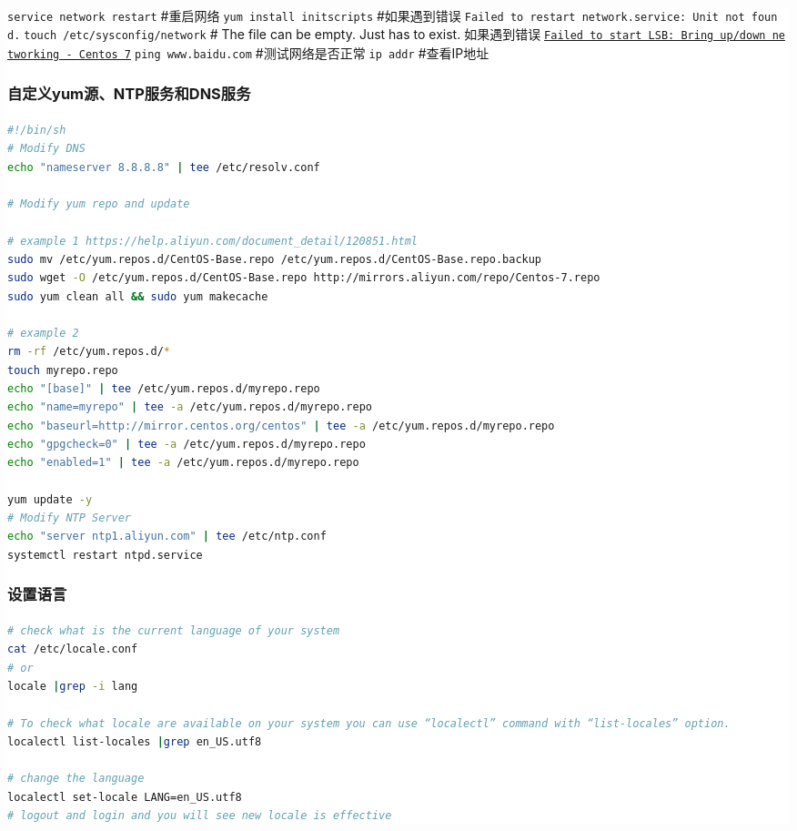 `service network restart`   #重启网络
`yum install initscripts` #如果遇到错误 `Failed to restart network.service: Unit not found.`
`touch /etc/sysconfig/network` # The file can be empty. Just has to exist. 如果遇到错误 [`Failed to start LSB: Bring up/down networking - Centos 7`](https://unix.stackexchange.com/questions/278155/network-service-failed-to-start-lsb-bring-up-down-networking-centos-7)
`ping www.baidu.com`  #测试网络是否正常
`ip addr`  #查看IP地址

### 自定义yum源、NTP服务和DNS服务

```sh
#!/bin/sh
# Modify DNS
echo "nameserver 8.8.8.8" | tee /etc/resolv.conf

# Modify yum repo and update

# example 1 https://help.aliyun.com/document_detail/120851.html
sudo mv /etc/yum.repos.d/CentOS-Base.repo /etc/yum.repos.d/CentOS-Base.repo.backup
sudo wget -O /etc/yum.repos.d/CentOS-Base.repo http://mirrors.aliyun.com/repo/Centos-7.repo
sudo yum clean all && sudo yum makecache

# example 2
rm -rf /etc/yum.repos.d/*
touch myrepo.repo
echo "[base]" | tee /etc/yum.repos.d/myrepo.repo
echo "name=myrepo" | tee -a /etc/yum.repos.d/myrepo.repo
echo "baseurl=http://mirror.centos.org/centos" | tee -a /etc/yum.repos.d/myrepo.repo
echo "gpgcheck=0" | tee -a /etc/yum.repos.d/myrepo.repo
echo "enabled=1" | tee -a /etc/yum.repos.d/myrepo.repo

yum update -y
# Modify NTP Server
echo "server ntp1.aliyun.com" | tee /etc/ntp.conf
systemctl restart ntpd.service
```

### 设置语言

```sh
# check what is the current language of your system
cat /etc/locale.conf
# or
locale |grep -i lang

# To check what locale are available on your system you can use “localectl” command with “list-locales” option.
localectl list-locales |grep en_US.utf8

# change the language
localectl set-locale LANG=en_US.utf8
# logout and login and you will see new locale is effective
```
